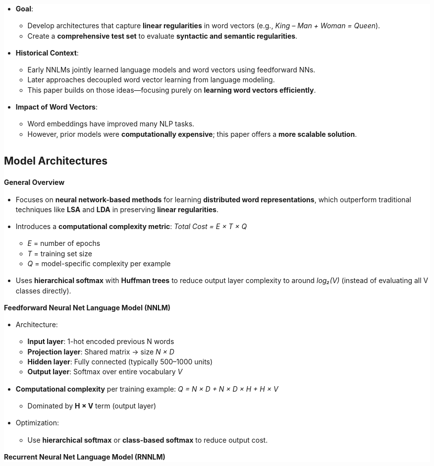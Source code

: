 * **Goal**:

  * Develop architectures that capture **linear regularities** in word vectors (e.g., *King – Man + Woman = Queen*).
  * Create a **comprehensive test set** to evaluate **syntactic and semantic regularities**.

* **Historical Context**:

  * Early NNLMs jointly learned language models and word vectors using feedforward NNs.
  * Later approaches decoupled word vector learning from language modeling.
  * This paper builds on those ideas—focusing purely on **learning word vectors efficiently**.

* **Impact of Word Vectors**:

  * Word embeddings have improved many NLP tasks.
  * However, prior models were **computationally expensive**; this paper offers a **more scalable solution**.





##  Model Architectures

**General Overview**

* Focuses on **neural network-based methods** for learning **distributed word representations**, which outperform traditional techniques like **LSA** and **LDA** in preserving **linear regularities**.

* Introduces a **computational complexity metric**:
  <i>Total Cost = E × T × Q</i>

  * *E* = number of epochs
  * *T* = training set size
  * *Q* = model-specific complexity per example

* Uses **hierarchical softmax** with **Huffman trees** to reduce output layer complexity to around <i>log₂(V)</i> (instead of evaluating all V classes directly).


**Feedforward Neural Net Language Model (NNLM)**

* Architecture:

  * **Input layer**: 1-hot encoded previous N words
  * **Projection layer**: Shared matrix → size <i>N × D</i>
  * **Hidden layer**: Fully connected (typically 500–1000 units)
  * **Output layer**: Softmax over entire vocabulary *V*

* **Computational complexity** per training example:
  <i>Q = N × D + N × D × H + H × V</i>

  * Dominated by **H × V** term (output layer)

* Optimization:

  * Use **hierarchical softmax** or **class-based softmax** to reduce output cost.



**Recurrent Neural Net Language Model (RNNLM)**
